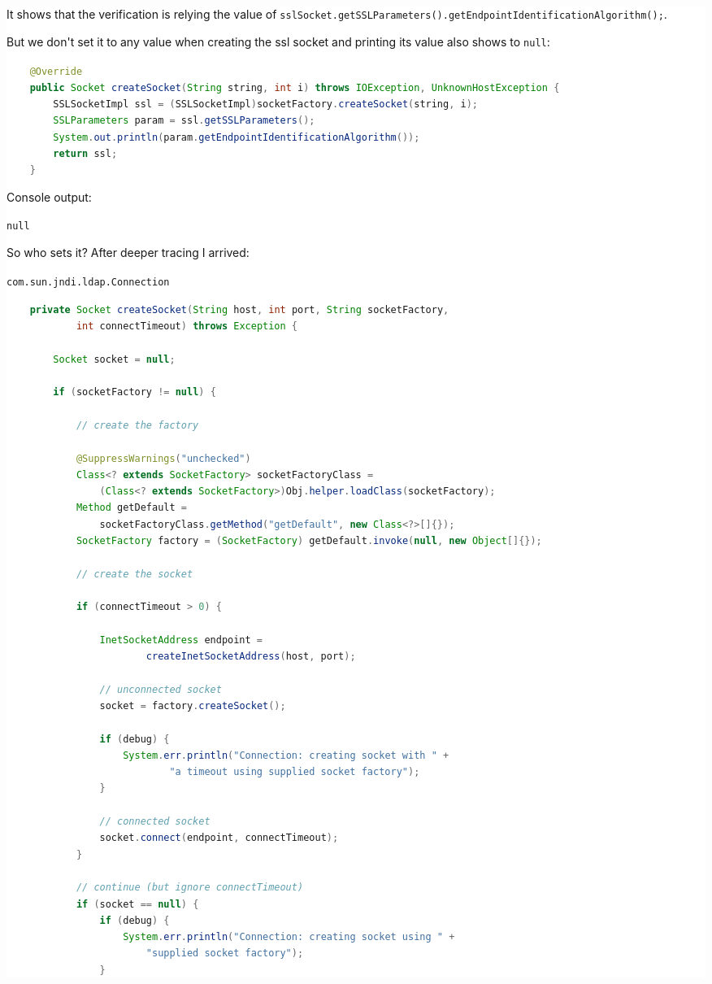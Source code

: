 It shows that the verification is relying the value of `sslSocket.getSSLParameters().getEndpointIdentificationAlgorithm();`.  

But we don't set it to any value when creating the ssl socket and printing its value also shows to `null`:  

```java
    @Override
    public Socket createSocket(String string, int i) throws IOException, UnknownHostException {
        SSLSocketImpl ssl = (SSLSocketImpl)socketFactory.createSocket(string, i);
        SSLParameters param = ssl.getSSLParameters();
        System.out.println(param.getEndpointIdentificationAlgorithm());
        return ssl;
    }
```

Console output:

```
null
```

So who sets it? After deeper tracing I arrived:  

`com.sun.jndi.ldap.Connection`

```java
    private Socket createSocket(String host, int port, String socketFactory,
            int connectTimeout) throws Exception {

        Socket socket = null;

        if (socketFactory != null) {

            // create the factory

            @SuppressWarnings("unchecked")
            Class<? extends SocketFactory> socketFactoryClass =
                (Class<? extends SocketFactory>)Obj.helper.loadClass(socketFactory);
            Method getDefault =
                socketFactoryClass.getMethod("getDefault", new Class<?>[]{});
            SocketFactory factory = (SocketFactory) getDefault.invoke(null, new Object[]{});

            // create the socket

            if (connectTimeout > 0) {

                InetSocketAddress endpoint =
                        createInetSocketAddress(host, port);

                // unconnected socket
                socket = factory.createSocket();

                if (debug) {
                    System.err.println("Connection: creating socket with " +
                            "a timeout using supplied socket factory");
                }

                // connected socket
                socket.connect(endpoint, connectTimeout);
            }

            // continue (but ignore connectTimeout)
            if (socket == null) {
                if (debug) {
                    System.err.println("Connection: creating socket using " +
                        "supplied socket factory");
                }
```
